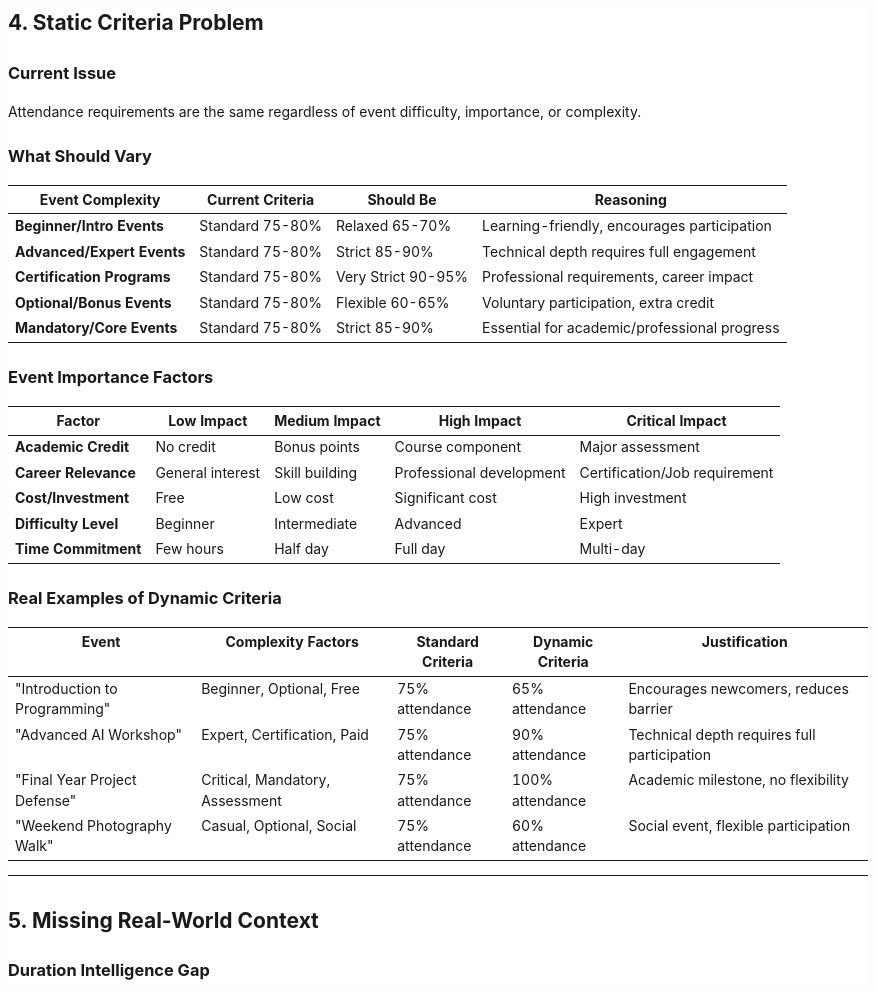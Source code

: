 
## 4. Static Criteria Problem

### Current Issue
Attendance requirements are the same regardless of event difficulty, importance, or complexity.

### What Should Vary

| Event Complexity | Current Criteria | Should Be | Reasoning |
|------------------|------------------|-----------|-----------|
| **Beginner/Intro Events** | Standard 75-80% | Relaxed 65-70% | Learning-friendly, encourages participation |
| **Advanced/Expert Events** | Standard 75-80% | Strict 85-90% | Technical depth requires full engagement |
| **Certification Programs** | Standard 75-80% | Very Strict 90-95% | Professional requirements, career impact |
| **Optional/Bonus Events** | Standard 75-80% | Flexible 60-65% | Voluntary participation, extra credit |
| **Mandatory/Core Events** | Standard 75-80% | Strict 85-90% | Essential for academic/professional progress |

### Event Importance Factors

| Factor | Low Impact | Medium Impact | High Impact | Critical Impact |
|--------|------------|---------------|-------------|-----------------|
| **Academic Credit** | No credit | Bonus points | Course component | Major assessment |
| **Career Relevance** | General interest | Skill building | Professional development | Certification/Job requirement |
| **Cost/Investment** | Free | Low cost | Significant cost | High investment |
| **Difficulty Level** | Beginner | Intermediate | Advanced | Expert |
| **Time Commitment** | Few hours | Half day | Full day | Multi-day |

### Real Examples of Dynamic Criteria

| Event | Complexity Factors | Standard Criteria | Dynamic Criteria | Justification |
|-------|-------------------|-------------------|------------------|---------------|
| "Introduction to Programming" | Beginner, Optional, Free | 75% attendance | 65% attendance | Encourages newcomers, reduces barrier |
| "Advanced AI Workshop" | Expert, Certification, Paid | 75% attendance | 90% attendance | Technical depth requires full participation |
| "Final Year Project Defense" | Critical, Mandatory, Assessment | 75% attendance | 100% attendance | Academic milestone, no flexibility |
| "Weekend Photography Walk" | Casual, Optional, Social | 75% attendance | 60% attendance | Social event, flexible participation |

---

## 5. Missing Real-World Context

### Duration Intelligence Gap
